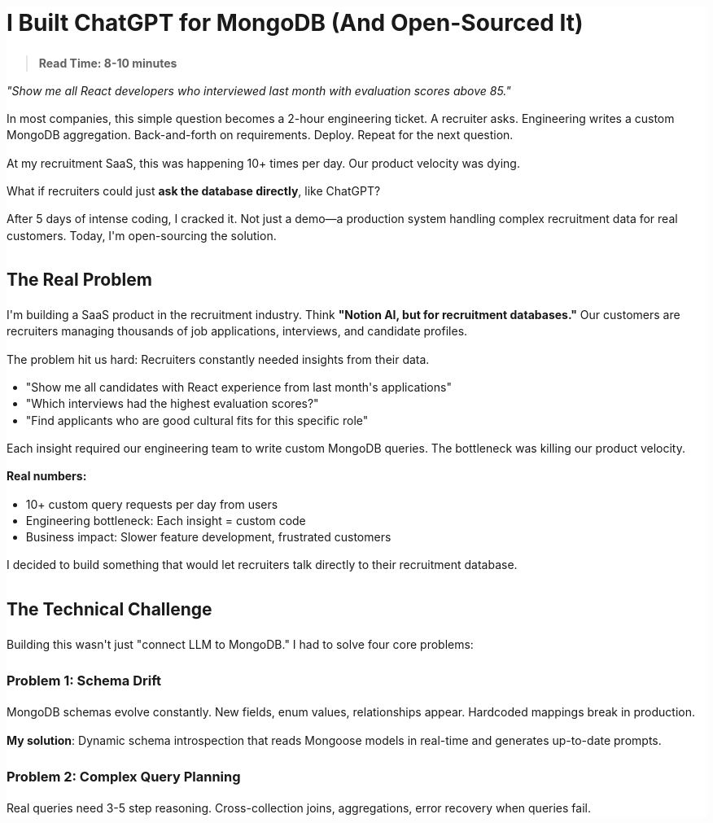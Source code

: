 # I Built ChatGPT for MongoDB (And Open-Sourced It)

> **Read Time: 8-10 minutes**

*"Show me all React developers who interviewed last month with evaluation scores above 85."*

In most companies, this simple question becomes a 2-hour engineering ticket. A recruiter asks. Engineering writes a custom MongoDB aggregation. Back-and-forth on requirements. Deploy. Repeat for the next question.

At my recruitment SaaS, this was happening 10+ times per day. Our product velocity was dying.

What if recruiters could just **ask the database directly**, like ChatGPT?

After 5 days of intense coding, I cracked it. Not just a demo—a production system handling complex recruitment data for real customers. Today, I'm open-sourcing the solution.

## The Real Problem

I'm building a SaaS product in the recruitment industry. Think **"Notion AI, but for recruitment databases."** Our customers are recruiters managing thousands of job applications, interviews, and candidate profiles.

The problem hit us hard: Recruiters constantly needed insights from their data. 

- "Show me all candidates with React experience from last month's applications"  
- "Which interviews had the highest evaluation scores?"
- "Find applicants who are good cultural fits for this specific role"

Each insight required our engineering team to write custom MongoDB queries. The bottleneck was killing our product velocity.

**Real numbers:**
- 10+ custom query requests per day from users
- Engineering bottleneck: Each insight = custom code  
- Business impact: Slower feature development, frustrated customers

I decided to build something that would let recruiters talk directly to their recruitment database.

## The Technical Challenge

Building this wasn't just "connect LLM to MongoDB." I had to solve four core problems:

### Problem 1: Schema Drift
MongoDB schemas evolve constantly. New fields, enum values, relationships appear. Hardcoded mappings break in production.

**My solution**: Dynamic schema introspection that reads Mongoose models in real-time and generates up-to-date prompts.

### Problem 2: Complex Query Planning  
Real queries need 3-5 step reasoning. Cross-collection joins, aggregations, error recovery when queries fail.
